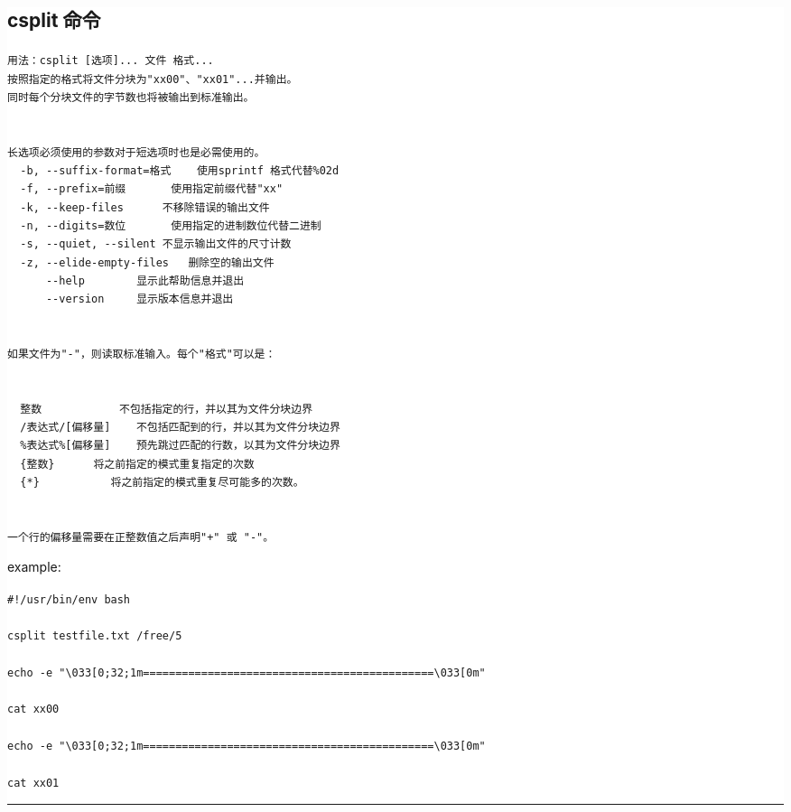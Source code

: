 



## csplit 命令

```plain
用法：csplit [选项]... 文件 格式...
按照指定的格式将文件分块为"xx00"、"xx01"...并输出。
同时每个分块文件的字节数也将被输出到标准输出。


长选项必须使用的参数对于短选项时也是必需使用的。
  -b, --suffix-format=格式	使用sprintf 格式代替%02d
  -f, --prefix=前缀		使用指定前缀代替"xx"
  -k, --keep-files		不移除错误的输出文件
  -n, --digits=数位		使用指定的进制数位代替二进制
  -s, --quiet, --silent	不显示输出文件的尺寸计数
  -z, --elide-empty-files	删除空的输出文件
      --help		显示此帮助信息并退出
      --version		显示版本信息并退出


如果文件为"-"，则读取标准输入。每个"格式"可以是：


  整数			不包括指定的行，并以其为文件分块边界
  /表达式/[偏移量]	不包括匹配到的行，并以其为文件分块边界
  %表达式%[偏移量]	预先跳过匹配的行数，以其为文件分块边界
  {整数}		将之前指定的模式重复指定的次数
  {*}			将之前指定的模式重复尽可能多的次数。


一个行的偏移量需要在正整数值之后声明"+" 或 "-"。
```

example:
```bahs
#!/usr/bin/env bash

csplit testfile.txt /free/5

echo -e "\033[0;32;1m=============================================\033[0m"

cat xx00

echo -e "\033[0;32;1m=============================================\033[0m"

cat xx01
```



---
